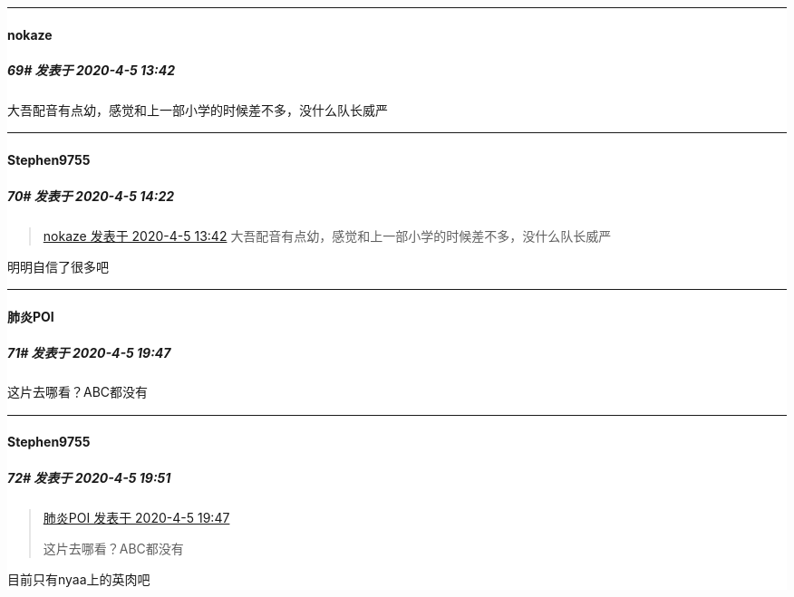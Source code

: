 





-----

####  nokaze  
##### 69#       发表于 2020-4-5 13:42




大吾配音有点幼，感觉和上一部小学的时候差不多，没什么队长威严







-----

####  Stephen9755  
##### 70#       发表于 2020-4-5 14:22



<blockquote><a href="httphttps://bbs.saraba1st.com/2b/forum.php?mod=redirect&amp;goto=findpost&amp;pid=46982094&amp;ptid=1551549" target="_blank">nokaze 发表于 2020-4-5 13:42</a>
大吾配音有点幼，感觉和上一部小学的时候差不多，没什么队长威严</blockquote>
明明自信了很多吧







-----

####  肺炎POI  
##### 71#       发表于 2020-4-5 19:47




这片去哪看？ABC都没有







-----

####  Stephen9755  
##### 72#       发表于 2020-4-5 19:51



<blockquote><a href="httphttps://bbs.saraba1st.com/2b/forum.php?mod=redirect&amp;goto=findpost&amp;pid=46985332&amp;ptid=1551549" target="_blank">肺炎POI 发表于 2020-4-5 19:47</a>

这片去哪看？ABC都没有</blockquote>
目前只有nyaa上的英肉吧
